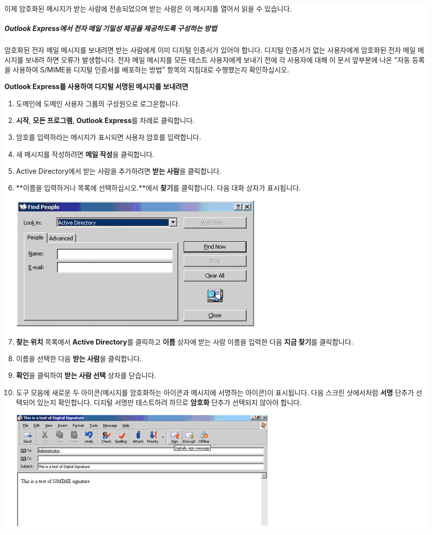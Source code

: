 이제 암호화된 메시지가 받는 사람에 전송되었으며 받는 사람은 이 메시지를 열어서 읽을 수 있습니다.

##### Outlook Express에서 전자 메일 기밀성 제공을 제공하도록 구성하는 방법

암호화된 전자 메일 메시지를 보내려면 받는 사람에게 이미 디지털 인증서가 있어야 합니다. 디지털 인증서가 없는 사용자에게 암호화된 전자 메일 메시지를 보내려 하면 오류가 발생합니다. 전자 메일 메시지를 모든 테스트 사용자에게 보내기 전에 각 사용자에 대해 이 문서 앞부분에 나온 "자동 등록을 사용하여 S/MIME용 디지털 인증서를 배포하는 방법" 항목의 지침대로 수행했는지 확인하십시오.

**Outlook Express를 사용하여 디지털 서명된 메시지를 보내려면**

1.  도메인에 도메인 사용자 그룹의 구성원으로 로그온합니다.

2.  **시작**, **모든 프로그램**, **Outlook Express**를 차례로 클릭합니다.

3.  암호를 입력하라는 메시지가 표시되면 사용자 암호를 입력합니다.

4.  새 메시지를 작성하려면 **메일 작성**을 클릭합니다.

5.  Active Directory에서 받는 사람을 추가하려면 **받는 사람**을 클릭합니다.

6.  **이름을 입력하거나 목록에 선택하십시오.**에서 **찾기**를 클릭합니다. 다음 대화 상자가 표시됩니다.

    ![](images/Cc875813.PECRI11(ko-kr,TechNet.10).gif)

7.  **찾는 위치** 목록에서 **Active Directory**를 클릭하고 **이름** 상자에 받는 사람 이름을 입력한 다음 **지금 찾기**를 클릭합니다.

8.  이름을 선택한 다음 **받는 사람**을 클릭합니다.

9.  **확인**을 클릭하여 **받는 사람 선택** 상자를 닫습니다.

10. 도구 모음에 새로운 두 아이콘(메시지를 암호화하는 아이콘과 메시지에 서명하는 아이콘)이 표시됩니다. 다음 스크린 샷에서처럼 **서명** 단추가 선택되어 있는지 확인합니다. 디지털 서명만 테스트하려 하므로 **암호화** 단추가 선택되지 않아야 합니다.

    [![](images/Cc875813.PECRI12(ko-kr,TechNet.10).gif)](https://technet.microsoft.com/ko-kr/cc875813.pecri12_big(ko-kr,technet.10).gif)
